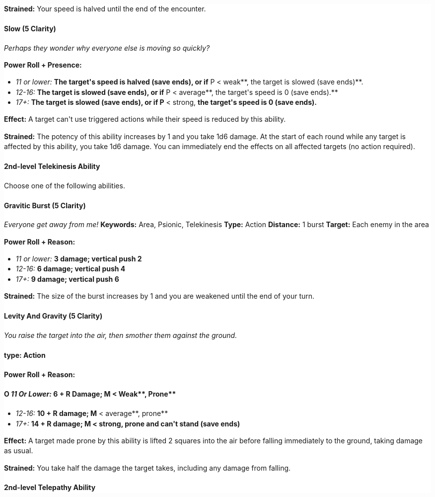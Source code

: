 **Strained:** Your speed is halved until the end of the encounter.

#### Slow (5 Clarity)

*Perhaps they wonder why everyone else is moving so quickly?*

**Power Roll + Presence:**

- *11 or lower:* **The target's speed is halved (save ends), or if** P \< weak\*\*, the target is slowed (save ends)\*\*.
- *12-16:* **The target is slowed (save ends), or if** P \< average\*\*, the target's speed is 0 (save ends).\*\*
- *17+:* **The target is slowed (save ends), or if P** \< strong, **the target's speed is 0 (save ends).**

**Effect:** A target can't use triggered actions while their speed is reduced by this ability.

**Strained:** The potency of this ability increases by 1 and you take 1d6 damage. At the start of each round while any target is affected by this ability, you take 1d6 damage. You can immediately end the effects on all affected targets (no action required).

#### 2nd-level Telekinesis Ability

Choose one of the following abilities.

#### Gravitic Burst (5 Clarity)

*Everyone get away from me!* **Keywords:** Area, Psionic, Telekinesis **Type:** Action **Distance:** 1 burst **Target:** Each enemy in the area

**Power Roll + Reason:**

- *11 or lower:* **3 damage; vertical push 2**
- *12-16:* **6 damage; vertical push 4**
- *17+:* **9 damage; vertical push 6**

**Strained:** The size of the burst increases by 1 and you are weakened until the end of your turn.

#### Levity And Gravity (5 Clarity)

*You raise the target into the air, then smother them against the ground.*

#### **type:** Action

**Power Roll + Reason:**

#### O *11 Or Lower:* **6 + R Damage; M** \< Weak\*\*, Prone\*\*

- *12-16:* **10 + R damage; M** \< average\*\*, prone\*\*
- *17+:* **14 + R damage; M \< strong, prone and can't stand (save ends)**

**Effect:** A target made prone by this ability is lifted 2 squares into the air before falling immediately to the ground, taking damage as usual.

**Strained:** You take half the damage the target takes, including any damage from falling.

#### 2nd-level Telepathy Ability

